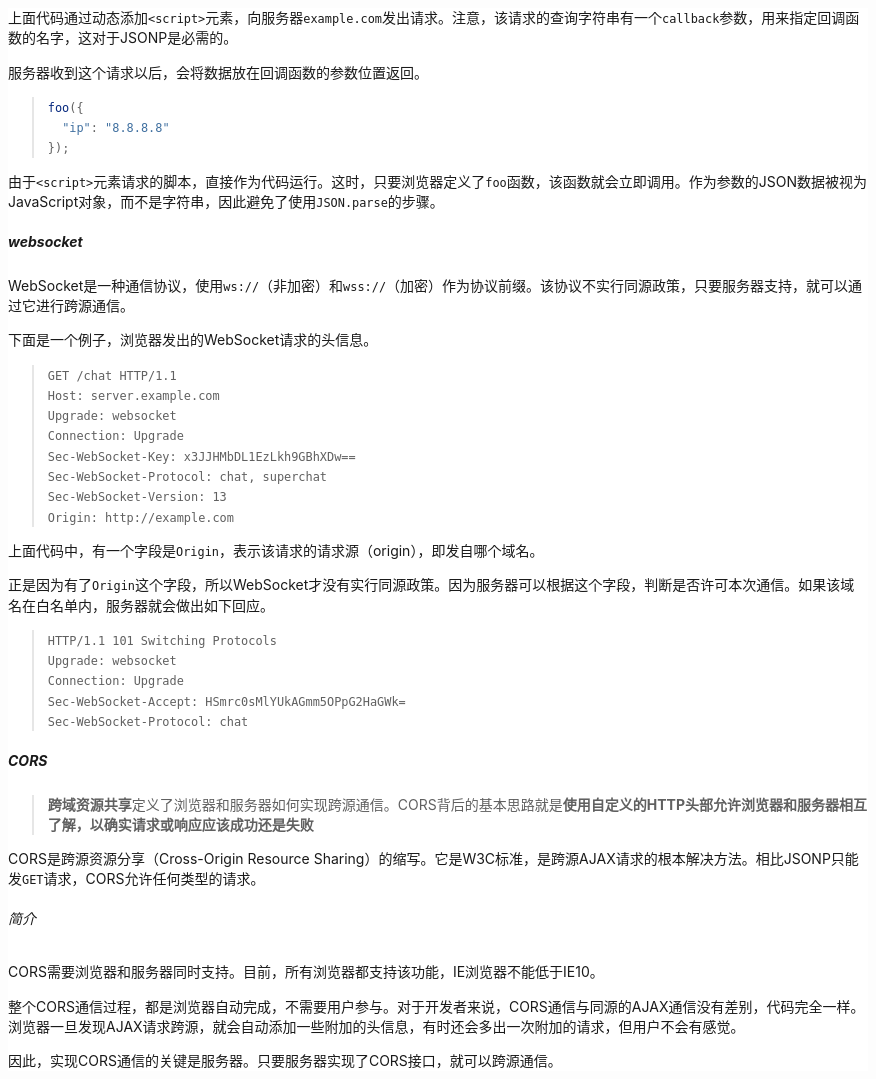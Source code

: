 上面代码通过动态添加`<script>`元素，向服务器`example.com`发出请求。注意，该请求的查询字符串有一个`callback`参数，用来指定回调函数的名字，这对于JSONP是必需的。

服务器收到这个请求以后，会将数据放在回调函数的参数位置返回。

> ```javascript
> foo({
>   "ip": "8.8.8.8"
> });
> ```

由于`<script>`元素请求的脚本，直接作为代码运行。这时，只要浏览器定义了`foo`函数，该函数就会立即调用。作为参数的JSON数据被视为JavaScript对象，而不是字符串，因此避免了使用`JSON.parse`的步骤。

##### websocket

WebSocket是一种通信协议，使用`ws://`（非加密）和`wss://`（加密）作为协议前缀。该协议不实行同源政策，只要服务器支持，就可以通过它进行跨源通信。

下面是一个例子，浏览器发出的WebSocket请求的头信息。

> ```http
> GET /chat HTTP/1.1
> Host: server.example.com
> Upgrade: websocket
> Connection: Upgrade
> Sec-WebSocket-Key: x3JJHMbDL1EzLkh9GBhXDw==
> Sec-WebSocket-Protocol: chat, superchat
> Sec-WebSocket-Version: 13
> Origin: http://example.com
> ```

上面代码中，有一个字段是`Origin`，表示该请求的请求源（origin），即发自哪个域名。

正是因为有了`Origin`这个字段，所以WebSocket才没有实行同源政策。因为服务器可以根据这个字段，判断是否许可本次通信。如果该域名在白名单内，服务器就会做出如下回应。

> ```http
> HTTP/1.1 101 Switching Protocols
> Upgrade: websocket
> Connection: Upgrade
> Sec-WebSocket-Accept: HSmrc0sMlYUkAGmm5OPpG2HaGWk=
> Sec-WebSocket-Protocol: chat
> ```

##### CORS

> **跨域资源共享**定义了浏览器和服务器如何实现跨源通信。CORS背后的基本思路就是**使用自定义的HTTP头部允许浏览器和服务器相互了解，以确实请求或响应应该成功还是失败**

CORS是跨源资源分享（Cross-Origin Resource Sharing）的缩写。它是W3C标准，是跨源AJAX请求的根本解决方法。相比JSONP只能发`GET`请求，CORS允许任何类型的请求。

###### 简介

CORS需要浏览器和服务器同时支持。目前，所有浏览器都支持该功能，IE浏览器不能低于IE10。

整个CORS通信过程，都是浏览器自动完成，不需要用户参与。对于开发者来说，CORS通信与同源的AJAX通信没有差别，代码完全一样。浏览器一旦发现AJAX请求跨源，就会自动添加一些附加的头信息，有时还会多出一次附加的请求，但用户不会有感觉。

因此，实现CORS通信的关键是服务器。只要服务器实现了CORS接口，就可以跨源通信。
